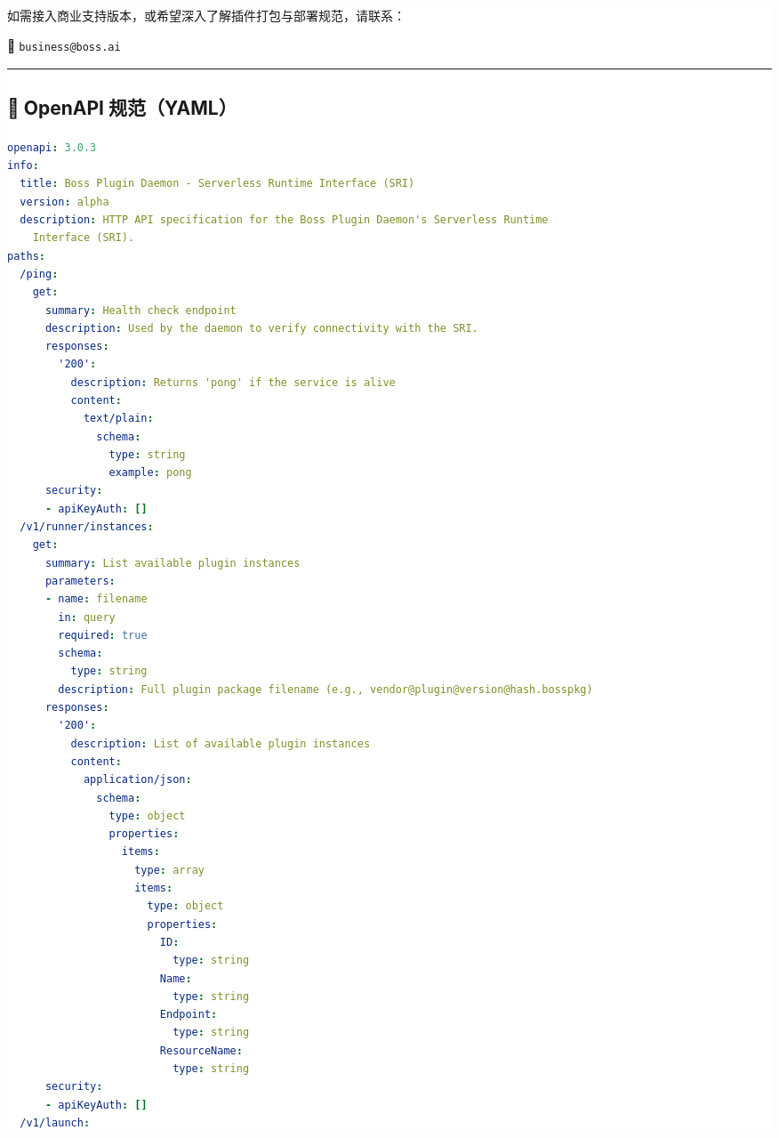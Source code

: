 如需接入商业支持版本，或希望深入了解插件打包与部署规范，请联系：

📧 `business@boss.ai`

---

## 📘 OpenAPI 规范（YAML）

```yaml
openapi: 3.0.3
info:
  title: Boss Plugin Daemon - Serverless Runtime Interface (SRI)
  version: alpha
  description: HTTP API specification for the Boss Plugin Daemon's Serverless Runtime
    Interface (SRI).
paths:
  /ping:
    get:
      summary: Health check endpoint
      description: Used by the daemon to verify connectivity with the SRI.
      responses:
        '200':
          description: Returns 'pong' if the service is alive
          content:
            text/plain:
              schema:
                type: string
                example: pong
      security:
      - apiKeyAuth: []
  /v1/runner/instances:
    get:
      summary: List available plugin instances
      parameters:
      - name: filename
        in: query
        required: true
        schema:
          type: string
        description: Full plugin package filename (e.g., vendor@plugin@version@hash.bosspkg)
      responses:
        '200':
          description: List of available plugin instances
          content:
            application/json:
              schema:
                type: object
                properties:
                  items:
                    type: array
                    items:
                      type: object
                      properties:
                        ID:
                          type: string
                        Name:
                          type: string
                        Endpoint:
                          type: string
                        ResourceName:
                          type: string
      security:
      - apiKeyAuth: []
  /v1/launch:
```